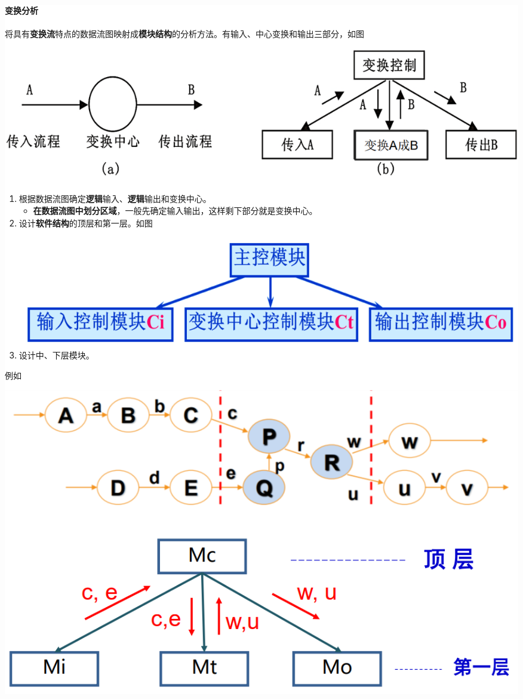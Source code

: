 
#### 变换分析

将具有**变换流**特点的数据流图映射成**模块结构**的分析方法。有输入、中心变换和输出三部分，如图

![](./attachments/image-6.png)

1. 根据数据流图确定**逻辑**输入、**逻辑**输出和变换中心。
	- **在数据流图中划分区域**，一般先确定输入输出，这样剩下部分就是变换中心。
2. 设计**软件结构**的顶层和第一层。如图 ![](./attachments/image-9.png)
3. 设计中、下层模块。


例如

![](./attachments/image-7.png)

![](./attachments/image-8.png)
